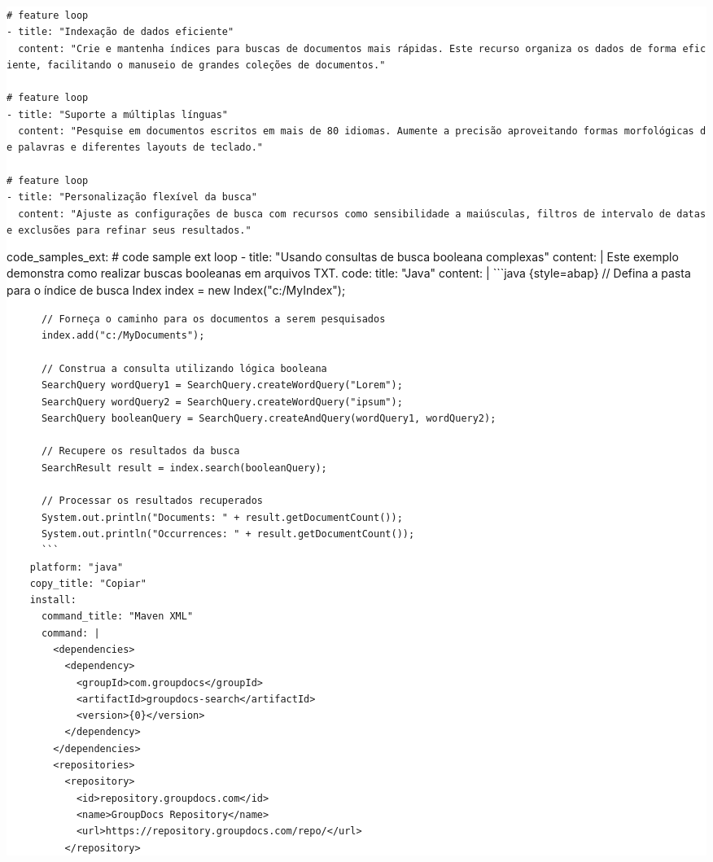 
    # feature loop
    - title: "Indexação de dados eficiente"
      content: "Crie e mantenha índices para buscas de documentos mais rápidas. Este recurso organiza os dados de forma eficiente, facilitando o manuseio de grandes coleções de documentos."

    # feature loop
    - title: "Suporte a múltiplas línguas"
      content: "Pesquise em documentos escritos em mais de 80 idiomas. Aumente a precisão aproveitando formas morfológicas de palavras e diferentes layouts de teclado."

    # feature loop
    - title: "Personalização flexível da busca"
      content: "Ajuste as configurações de busca com recursos como sensibilidade a maiúsculas, filtros de intervalo de datas e exclusões para refinar seus resultados."
      
  code_samples_ext:
    # code sample ext loop
    - title: "Usando consultas de busca booleana complexas"
      content: |
        Este exemplo demonstra como realizar buscas booleanas em arquivos TXT.
      code:
        title: "Java"
        content: |
          ```java {style=abap}
          // Defina a pasta para o índice de busca
          Index index = new Index("c:/MyIndex");
              
          // Forneça o caminho para os documentos a serem pesquisados
          index.add("c:/MyDocuments");

          // Construa a consulta utilizando lógica booleana
          SearchQuery wordQuery1 = SearchQuery.createWordQuery("Lorem");
          SearchQuery wordQuery2 = SearchQuery.createWordQuery("ipsum");
          SearchQuery booleanQuery = SearchQuery.createAndQuery(wordQuery1, wordQuery2);

          // Recupere os resultados da busca
          SearchResult result = index.search(booleanQuery);
          
          // Processar os resultados recuperados
          System.out.println("Documents: " + result.getDocumentCount());
          System.out.println("Occurrences: " + result.getDocumentCount());
          ```
        platform: "java"
        copy_title: "Copiar"
        install:
          command_title: "Maven XML"
          command: |
            <dependencies>
              <dependency>
                <groupId>com.groupdocs</groupId>
                <artifactId>groupdocs-search</artifactId>
                <version>{0}</version>
              </dependency>
            </dependencies>
            <repositories>
              <repository>
                <id>repository.groupdocs.com</id>
                <name>GroupDocs Repository</name>
                <url>https://repository.groupdocs.com/repo/</url>
              </repository>